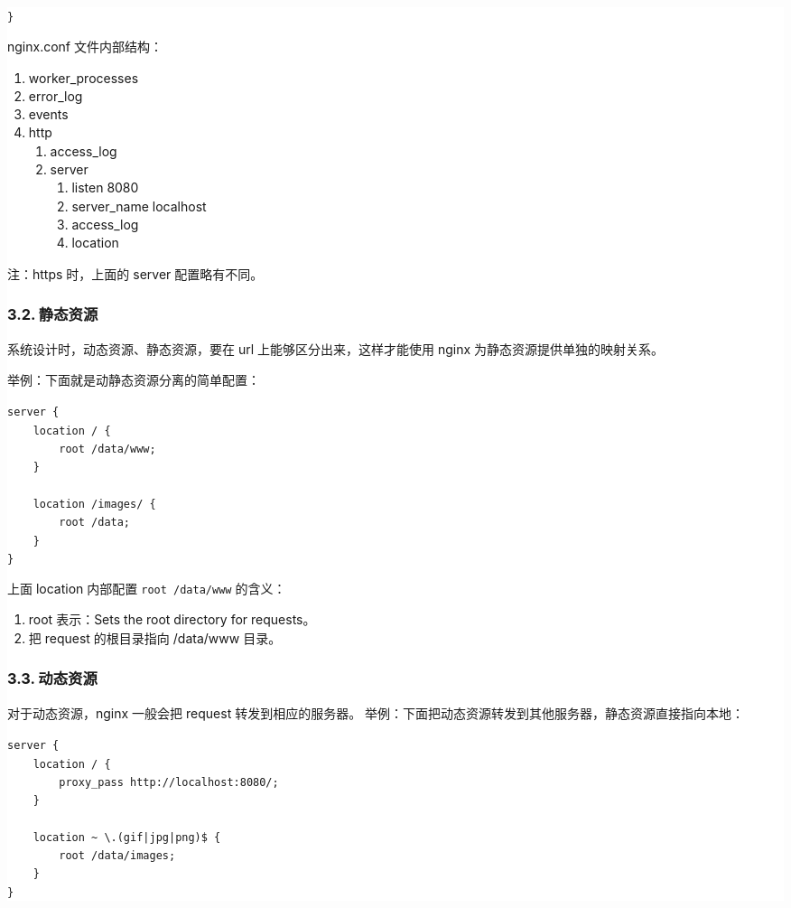 ```
}
```


nginx.conf 文件内部结构：

1. worker_processes
1. error_log
1. events
1. http
	1. access_log
	1. server
		1. listen 8080
		1. server_name localhost
		1. access_log
		1. location

注：https 时，上面的 server 配置略有不同。

### 3.2. 静态资源

系统设计时，动态资源、静态资源，要在 url 上能够区分出来，这样才能使用 nginx 为静态资源提供单独的映射关系。

举例：下面就是动静态资源分离的简单配置：

```
server {
    location / {
        root /data/www;
    }
 
    location /images/ {
        root /data;
    }
}
```

上面 location 内部配置 `root /data/www` 的含义：

1. root 表示：Sets the root directory for requests。
1. 把 request 的根目录指向 /data/www 目录。

### 3.3. 动态资源

对于动态资源，nginx 一般会把 request 转发到相应的服务器。
举例：下面把动态资源转发到其他服务器，静态资源直接指向本地：

```
server {
    location / {
        proxy_pass http://localhost:8080/;
    }
 
    location ~ \.(gif|jpg|png)$ {
        root /data/images;
    }
}
```

